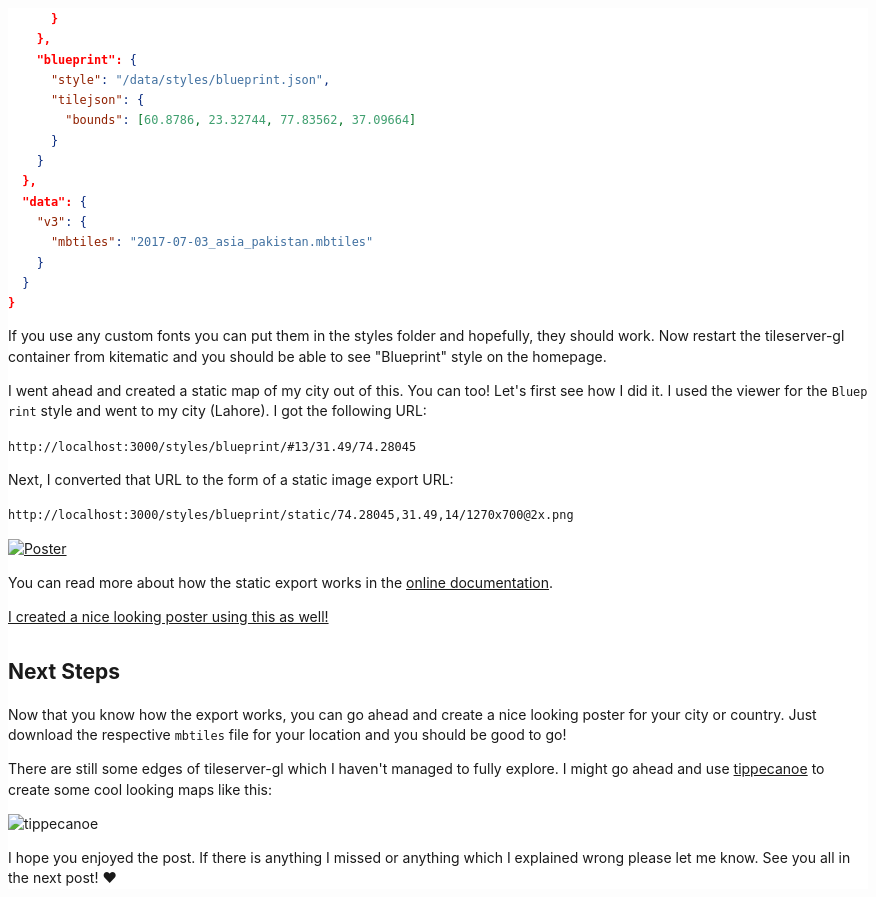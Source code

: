 ```json
      }
    },
    "blueprint": {
      "style": "/data/styles/blueprint.json",
      "tilejson": {
        "bounds": [60.8786, 23.32744, 77.83562, 37.09664]
      }
    }
  },
  "data": {
    "v3": {
      "mbtiles": "2017-07-03_asia_pakistan.mbtiles"
    }
  }
}
```

If you use any custom fonts you can put them in the styles folder and hopefully, they should work. Now restart the tileserver-gl container from kitematic and you should be able to see "Blueprint" style on the homepage.

I went ahead and created a static map of my city out of this. You can too! Let's first see how I did it. I used the viewer for the `Blueprint` style and went to my city (Lahore). I got the following URL: 

```
http://localhost:3000/styles/blueprint/#13/31.49/74.28045
```

Next, I converted that URL to the form of a static image export URL:

```
http://localhost:3000/styles/blueprint/static/74.28045,31.49,14/1270x700@2x.png
```

[![Poster](/images/tileserver-gl/map-export.png)](/images/tileserver-gl/map-export.png)


You can read more about how the static export works in the [online documentation](https://tileserver.readthedocs.io/en/latest/endpoints.html#static-images).

[I created a nice looking poster using this as well!](/images/tileserver-gl/map.png)

Next Steps
------------

Now that you know how the export works, you can go ahead and create a nice looking poster for your city or country. Just download the respective `mbtiles` file for your location and you should be good to go!

There are still some edges of tileserver-gl which I haven't managed to fully explore. I might go ahead and use [tippecanoe](https://github.com/mapbox/tippecanoe) to create some cool looking maps like this:

![tippecanoe](https://cdn-images-1.medium.com/max/1600/1*lQAGryjZqhLy_PY2fAItnA.png)

I hope you enjoyed the post. If there is anything I missed or anything which I explained wrong please let me know. See you all in the next post! :heart:
